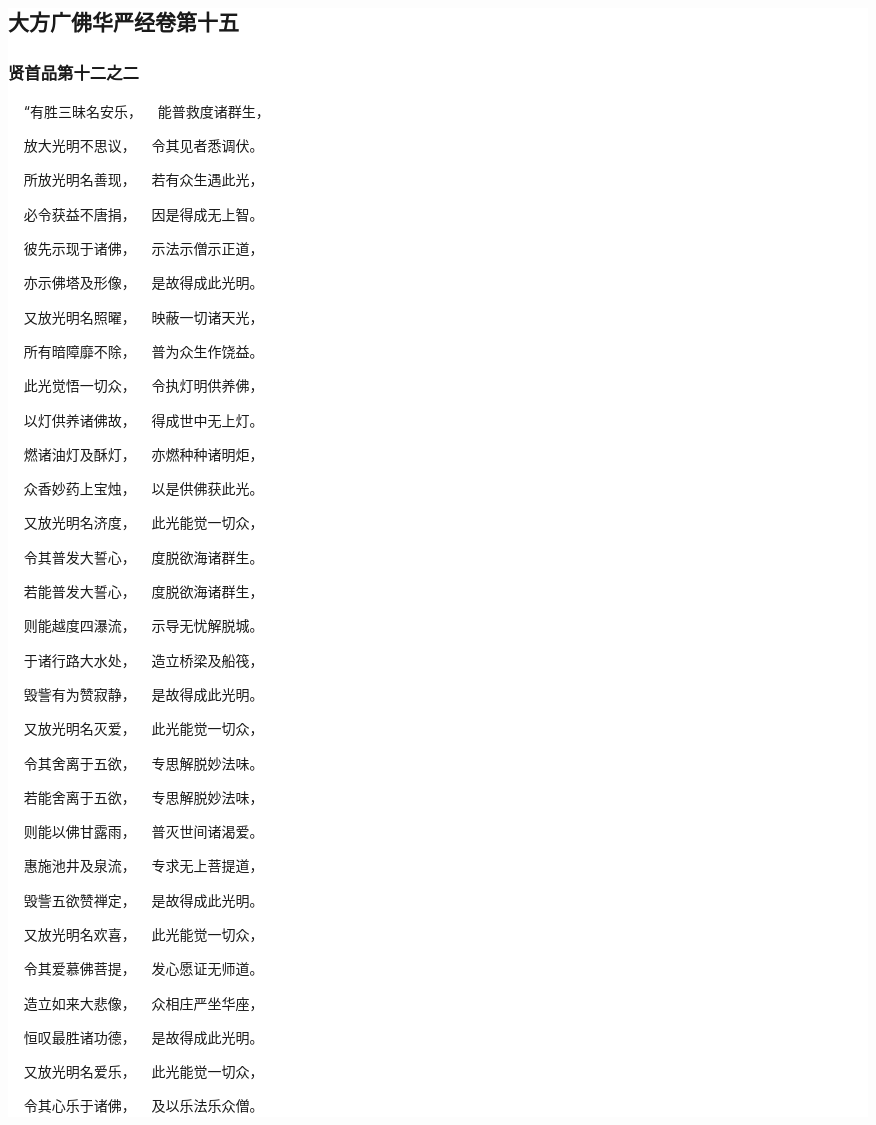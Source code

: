 ## 大方广佛华严经卷第十五 

### 贤首品第十二之二

&nbsp;&nbsp;&nbsp;&nbsp;“有胜三昧名安乐，&nbsp;&nbsp;&nbsp;&nbsp;能普救度诸群生，

&nbsp;&nbsp;&nbsp;&nbsp;放大光明不思议，&nbsp;&nbsp;&nbsp;&nbsp;令其见者悉调伏。

&nbsp;&nbsp;&nbsp;&nbsp;所放光明名善现，&nbsp;&nbsp;&nbsp;&nbsp;若有众生遇此光，

&nbsp;&nbsp;&nbsp;&nbsp;必令获益不唐捐，&nbsp;&nbsp;&nbsp;&nbsp;因是得成无上智。

&nbsp;&nbsp;&nbsp;&nbsp;彼先示现于诸佛，&nbsp;&nbsp;&nbsp;&nbsp;示法示僧示正道，

&nbsp;&nbsp;&nbsp;&nbsp;亦示佛塔及形像，&nbsp;&nbsp;&nbsp;&nbsp;是故得成此光明。

&nbsp;&nbsp;&nbsp;&nbsp;又放光明名照曜，&nbsp;&nbsp;&nbsp;&nbsp;映蔽一切诸天光，

&nbsp;&nbsp;&nbsp;&nbsp;所有暗障靡不除，&nbsp;&nbsp;&nbsp;&nbsp;普为众生作饶益。

&nbsp;&nbsp;&nbsp;&nbsp;此光觉悟一切众，&nbsp;&nbsp;&nbsp;&nbsp;令执灯明供养佛，

&nbsp;&nbsp;&nbsp;&nbsp;以灯供养诸佛故，&nbsp;&nbsp;&nbsp;&nbsp;得成世中无上灯。

&nbsp;&nbsp;&nbsp;&nbsp;燃诸油灯及酥灯，&nbsp;&nbsp;&nbsp;&nbsp;亦燃种种诸明炬，

&nbsp;&nbsp;&nbsp;&nbsp;众香妙药上宝烛，&nbsp;&nbsp;&nbsp;&nbsp;以是供佛获此光。

&nbsp;&nbsp;&nbsp;&nbsp;又放光明名济度，&nbsp;&nbsp;&nbsp;&nbsp;此光能觉一切众，

&nbsp;&nbsp;&nbsp;&nbsp;令其普发大誓心，&nbsp;&nbsp;&nbsp;&nbsp;度脱欲海诸群生。

&nbsp;&nbsp;&nbsp;&nbsp;若能普发大誓心，&nbsp;&nbsp;&nbsp;&nbsp;度脱欲海诸群生，

&nbsp;&nbsp;&nbsp;&nbsp;则能越度四瀑流，&nbsp;&nbsp;&nbsp;&nbsp;示导无忧解脱城。

&nbsp;&nbsp;&nbsp;&nbsp;于诸行路大水处，&nbsp;&nbsp;&nbsp;&nbsp;造立桥梁及船筏，

&nbsp;&nbsp;&nbsp;&nbsp;毁訾有为赞寂静，&nbsp;&nbsp;&nbsp;&nbsp;是故得成此光明。

&nbsp;&nbsp;&nbsp;&nbsp;又放光明名灭爱，&nbsp;&nbsp;&nbsp;&nbsp;此光能觉一切众，

&nbsp;&nbsp;&nbsp;&nbsp;令其舍离于五欲，&nbsp;&nbsp;&nbsp;&nbsp;专思解脱妙法味。

&nbsp;&nbsp;&nbsp;&nbsp;若能舍离于五欲，&nbsp;&nbsp;&nbsp;&nbsp;专思解脱妙法味，

&nbsp;&nbsp;&nbsp;&nbsp;则能以佛甘露雨，&nbsp;&nbsp;&nbsp;&nbsp;普灭世间诸渴爱。

&nbsp;&nbsp;&nbsp;&nbsp;惠施池井及泉流，&nbsp;&nbsp;&nbsp;&nbsp;专求无上菩提道，

&nbsp;&nbsp;&nbsp;&nbsp;毁訾五欲赞禅定，&nbsp;&nbsp;&nbsp;&nbsp;是故得成此光明。

&nbsp;&nbsp;&nbsp;&nbsp;又放光明名欢喜，&nbsp;&nbsp;&nbsp;&nbsp;此光能觉一切众，

&nbsp;&nbsp;&nbsp;&nbsp;令其爱慕佛菩提，&nbsp;&nbsp;&nbsp;&nbsp;发心愿证无师道。

&nbsp;&nbsp;&nbsp;&nbsp;造立如来大悲像，&nbsp;&nbsp;&nbsp;&nbsp;众相庄严坐华座，

&nbsp;&nbsp;&nbsp;&nbsp;恒叹最胜诸功德，&nbsp;&nbsp;&nbsp;&nbsp;是故得成此光明。

&nbsp;&nbsp;&nbsp;&nbsp;又放光明名爱乐，&nbsp;&nbsp;&nbsp;&nbsp;此光能觉一切众，

&nbsp;&nbsp;&nbsp;&nbsp;令其心乐于诸佛，&nbsp;&nbsp;&nbsp;&nbsp;及以乐法乐众僧。
